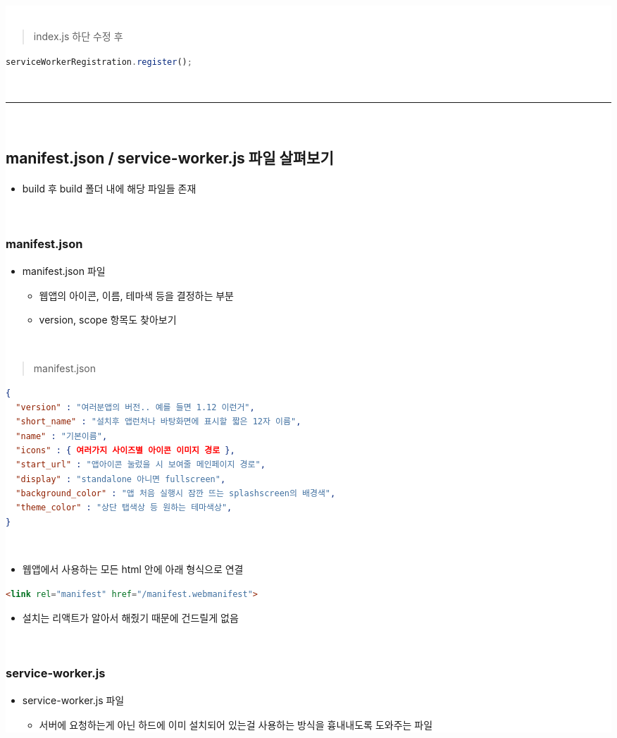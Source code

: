 <br>
 
> index.js 하단 수정 후
```js
serviceWorkerRegistration.register();
```

<br>

---

<br>

manifest.json / service-worker.js 파일 살펴보기
---
- build 후 build 폴더 내에 해당 파일들 존재

<br>

### manifest.json

- manifest.json 파일

    - 웹앱의 아이콘, 이름, 테마색 등을 결정하는 부분

    - version, scope 항목도 찾아보기

<br>

> manifest.json 
```json
{
  "version" : "여러분앱의 버전.. 예를 들면 1.12 이런거",
  "short_name" : "설치후 앱런처나 바탕화면에 표시할 짧은 12자 이름",
  "name" : "기본이름",
  "icons" : { 여러가지 사이즈별 아이콘 이미지 경로 },
  "start_url" : "앱아이콘 눌렀을 시 보여줄 메인페이지 경로",
  "display" : "standalone 아니면 fullscreen",
  "background_color" : "앱 처음 실행시 잠깐 뜨는 splashscreen의 배경색",
  "theme_color" : "상단 탭색상 등 원하는 테마색상",
}
```

<br>

- 웹앱에서 사용하는 모든 html 안에 아래 형식으로 연결
```html
<link rel="manifest" href="/manifest.webmanifest">
```
- 설치는 리액트가 알아서 해줬기 때문에 건드릴게 없음


<br>

### service-worker.js

- service-worker.js 파일

    - 서버에 요청하는게 아닌 하드에 이미 설치되어 있는걸 사용하는 방식을 흉내내도록 도와주는 파일
